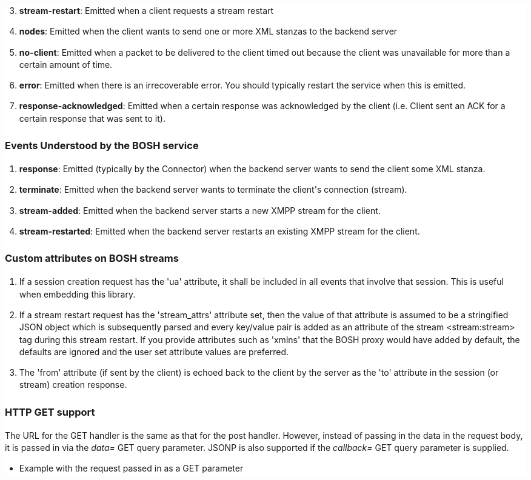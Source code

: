 3. **stream-restart**: Emitted when a client requests a stream restart

4. **nodes**: Emitted when the client wants to send one or more XML
stanzas to the backend server

5. **no-client**: Emitted when a packet to be delivered to the client
timed out because the client was unavailable for more than a certain
amount of time.
      
6. **error**: Emitted when there is an irrecoverable error. You should
typically restart the service when this is emitted.

7. **response-acknowledged**: Emitted when a certain response was
acknowledged by the client (i.e. Client sent an ACK for a certain
response that was sent to it).

### Events Understood by the BOSH service

1. **response**: Emitted (typically by the Connector) when the backend
server wants to send the client some XML stanza.

2. **terminate**: Emitted when the backend server wants to terminate
the client's connection (stream).

3. **stream-added**: Emitted when the backend server starts a new XMPP
stream for the client.

4. **stream-restarted**: Emitted when the backend server restarts an
existing XMPP stream for the client.

### Custom attributes on BOSH streams

1. If a session creation request has the 'ua' attribute, it shall be
included in all events that involve that session. This is useful when
embedding this library.

2. If a stream restart request has the 'stream_attrs' attribute set,
then the value of that attribute is assumed to be a stringified JSON
object which is subsequently parsed and every key/value pair is added
as an attribute of the stream \<stream:stream\> tag during this stream
restart. If you provide attributes such as 'xmlns' that the BOSH proxy
would have added by default, the defaults are ignored and the user set
attribute values are preferred.

3. The 'from' attribute (if sent by the client) is echoed back to the
client by the server as the 'to' attribute in the session (or stream)
creation response.

### HTTP GET support
      
The URL for the GET handler is the same as that for the post handler.
However, instead of passing in the data in the request body, it is
passed in via the *data=* GET query parameter. JSONP is also supported
if the *callback=* GET query parameter is supplied.

* Example with the request passed in as a GET parameter
